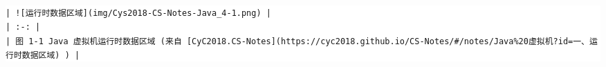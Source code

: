 	| ![运行时数据区域](img/Cys2018-CS-Notes-Java_4-1.png) |
	| :-: |
	| 图 1-1 Java 虚拟机运行时数据区域 (来自 [CyC2018.CS-Notes](https://cyc2018.github.io/CS-Notes/#/notes/Java%20虚拟机?id=一、运行时数据区域) ) |
